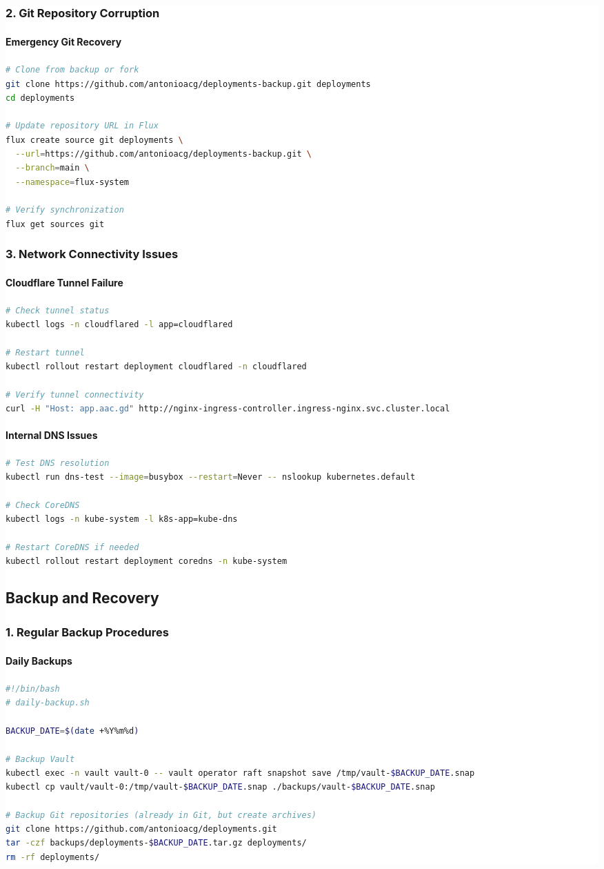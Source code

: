 ### 2. Git Repository Corruption

#### Emergency Git Recovery
```bash
# Clone from backup or fork
git clone https://github.com/antonioacg/deployments-backup.git deployments
cd deployments

# Update repository URL in Flux
flux create source git deployments \
  --url=https://github.com/antonioacg/deployments-backup.git \
  --branch=main \
  --namespace=flux-system

# Verify synchronization
flux get sources git
```

### 3. Network Connectivity Issues

#### Cloudflare Tunnel Failure
```bash
# Check tunnel status
kubectl logs -n cloudflared -l app=cloudflared

# Restart tunnel
kubectl rollout restart deployment cloudflared -n cloudflared

# Verify tunnel connectivity
curl -H "Host: app.aac.gd" http://nginx-ingress-controller.ingress-nginx.svc.cluster.local
```

#### Internal DNS Issues
```bash
# Test DNS resolution
kubectl run dns-test --image=busybox --restart=Never -- nslookup kubernetes.default

# Check CoreDNS
kubectl logs -n kube-system -l k8s-app=kube-dns

# Restart CoreDNS if needed
kubectl rollout restart deployment coredns -n kube-system
```

## Backup and Recovery

### 1. Regular Backup Procedures

#### Daily Backups
```bash
#!/bin/bash
# daily-backup.sh

BACKUP_DATE=$(date +%Y%m%d)

# Backup Vault
kubectl exec -n vault vault-0 -- vault operator raft snapshot save /tmp/vault-$BACKUP_DATE.snap
kubectl cp vault/vault-0:/tmp/vault-$BACKUP_DATE.snap ./backups/vault-$BACKUP_DATE.snap

# Backup Git repositories (already in Git, but create archives)
git clone https://github.com/antonioacg/deployments.git
tar -czf backups/deployments-$BACKUP_DATE.tar.gz deployments/
rm -rf deployments/
```